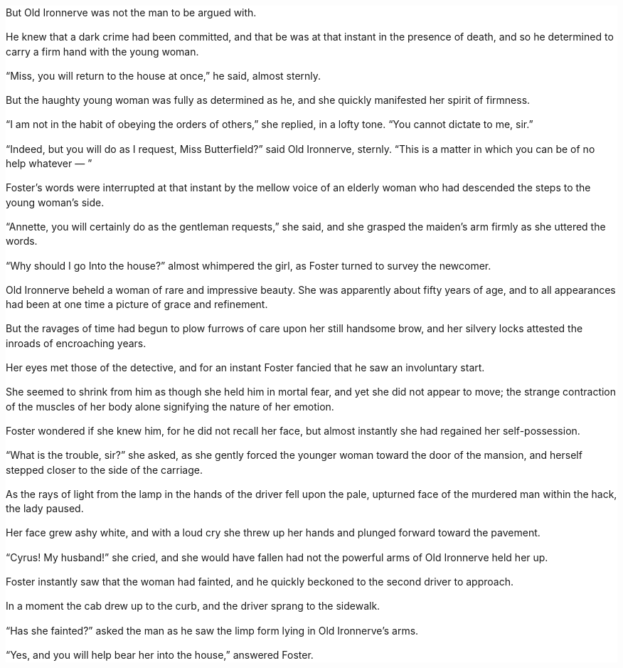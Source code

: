 But Old Ironnerve was not the man to be argued with.

He knew that a dark crime had been committed, and that be was at that instant in the presence of death, and so he determined to carry a firm hand with the young woman.

“Miss, you will return to the house at once,” he said, almost sternly.

But the haughty young woman was fully as determined as he, and she quickly manifested her spirit of firmness.

“I am not in the habit of obeying the orders of others,” she replied, in a lofty tone. “You cannot dictate to me, sir.”

“Indeed, but you will do as I request, Miss Butterfield?” said Old Ironnerve, sternly. “This is a matter in which you can be of no help whatever — ”

Foster’s words were interrupted at that instant by the mellow voice of an elderly woman who had descended the steps to the young woman’s side.

“Annette, you will certainly do as the gentleman requests,” she said, and she grasped the maiden’s arm firmly as she uttered the words.

“Why should I go Into the house?” almost whimpered the girl, as Foster turned to survey the newcomer.

Old Ironnerve beheld a woman of rare and impressive beauty. She was apparently about fifty years of age, and to all appearances had been at one time a picture of grace and refinement.

But the ravages of time had begun to plow furrows of care upon her still handsome brow, and her silvery locks attested the inroads of encroaching years.

Her eyes met those of the detective, and for an instant Foster fancied that he saw an involuntary start.

She seemed to shrink from him as though she held him in mortal fear, and yet she did not appear to move; the strange contraction of the muscles of her body alone signifying the nature of her emotion.

Foster wondered if she knew him, for he did not recall her face, but almost instantly she had regained her self-possession.

“What is the trouble, sir?” she asked, as she gently forced the younger woman toward the door of the mansion, and herself stepped closer to the side of the carriage.

As the rays of light from the lamp in the hands of the driver fell upon the pale, upturned face of the murdered man within the hack, the lady paused.

Her face grew ashy white, and with a loud cry she threw up her hands and plunged forward toward the pavement.

“Cyrus! My husband!” she cried, and she would have fallen had not the powerful arms of Old Ironnerve held her up.

Foster instantly saw that the woman had fainted, and he quickly beckoned to the second driver to approach.

In a moment the cab drew up to the curb, and the driver sprang to the sidewalk.

“Has she fainted?” asked the man as he saw the limp form lying in Old Ironnerve’s arms.

“Yes, and you will help bear her into the house,” answered Foster.
